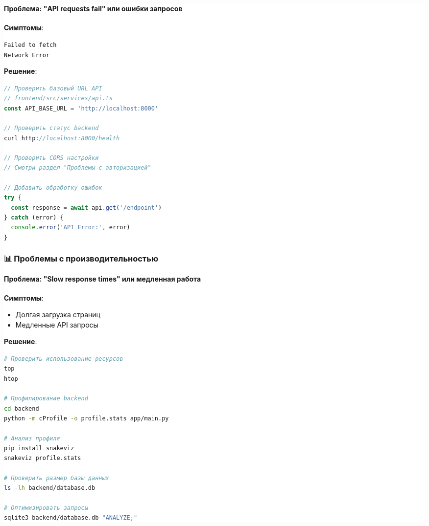 #### Проблема: "API requests fail" или ошибки запросов
**Симптомы**:
```bash
Failed to fetch
Network Error
```

**Решение**:
```typescript
// Проверить базовый URL API
// frontend/src/services/api.ts
const API_BASE_URL = 'http://localhost:8000'

// Проверить статус backend
curl http://localhost:8000/health

// Проверить CORS настройки
// Смотри раздел "Проблемы с авторизацией"

// Добавить обработку ошибок
try {
  const response = await api.get('/endpoint')
} catch (error) {
  console.error('API Error:', error)
}
```

### 📊 Проблемы с производительностью

#### Проблема: "Slow response times" или медленная работа
**Симптомы**:
- Долгая загрузка страниц
- Медленные API запросы

**Решение**:
```bash
# Проверить использование ресурсов
top
htop

# Профилирование backend
cd backend
python -m cProfile -o profile.stats app/main.py

# Анализ профиля
pip install snakeviz
snakeviz profile.stats

# Проверить размер базы данных
ls -lh backend/database.db

# Оптимизировать запросы
sqlite3 backend/database.db "ANALYZE;"
```
